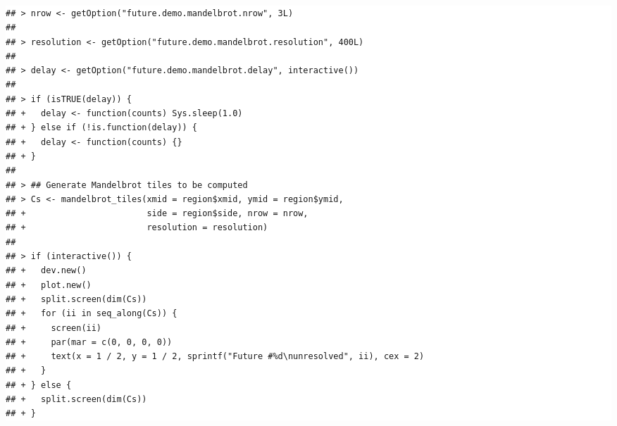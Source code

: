     ## > nrow <- getOption("future.demo.mandelbrot.nrow", 3L)
    ## 
    ## > resolution <- getOption("future.demo.mandelbrot.resolution", 400L)
    ## 
    ## > delay <- getOption("future.demo.mandelbrot.delay", interactive())
    ## 
    ## > if (isTRUE(delay)) {
    ## +   delay <- function(counts) Sys.sleep(1.0)
    ## + } else if (!is.function(delay)) {
    ## +   delay <- function(counts) {}
    ## + }
    ## 
    ## > ## Generate Mandelbrot tiles to be computed
    ## > Cs <- mandelbrot_tiles(xmid = region$xmid, ymid = region$ymid,
    ## +                        side = region$side, nrow = nrow,
    ## +                        resolution = resolution)
    ## 
    ## > if (interactive()) {
    ## +   dev.new()
    ## +   plot.new()
    ## +   split.screen(dim(Cs))
    ## +   for (ii in seq_along(Cs)) {
    ## +     screen(ii)
    ## +     par(mar = c(0, 0, 0, 0))
    ## +     text(x = 1 / 2, y = 1 / 2, sprintf("Future #%d\nunresolved", ii), cex = 2)
    ## +   }
    ## + } else {
    ## +   split.screen(dim(Cs))
    ## + }

